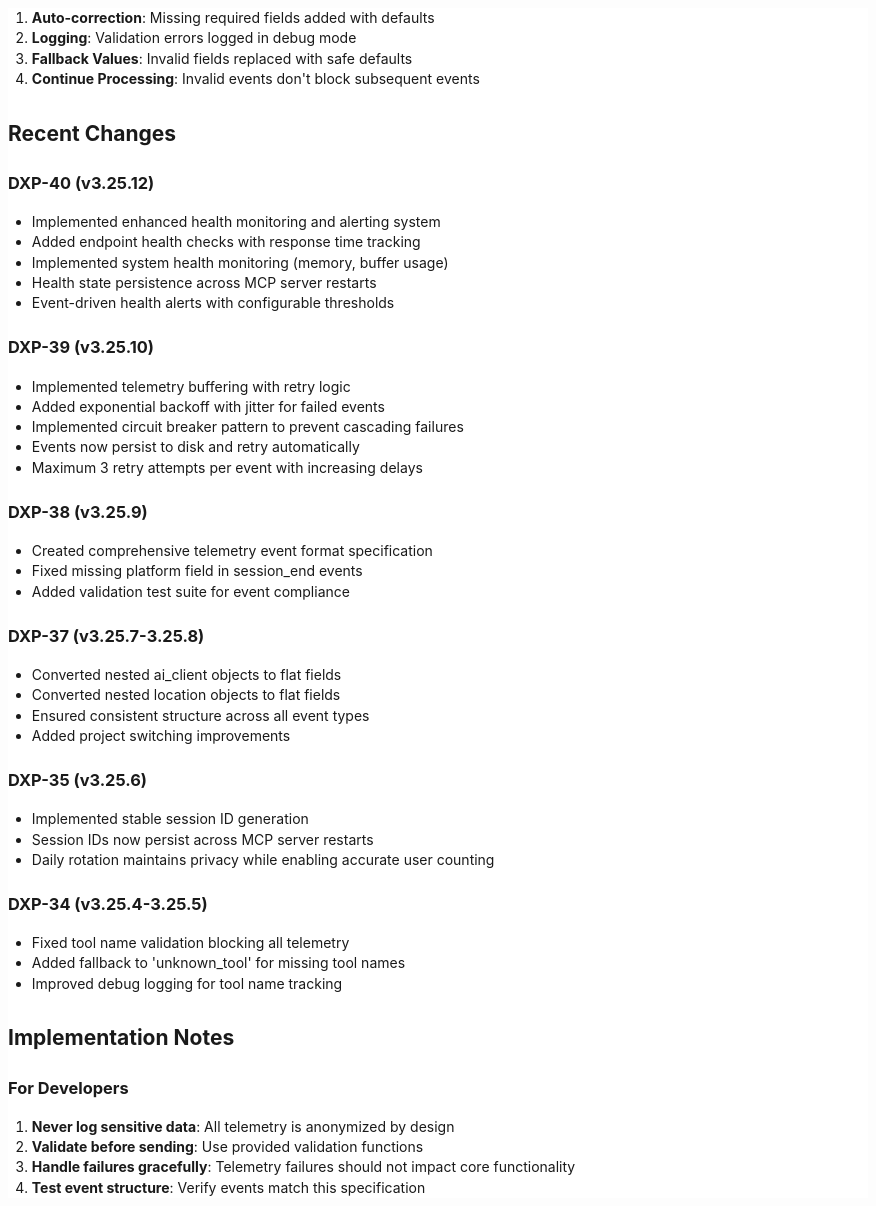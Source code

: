 1. **Auto-correction**: Missing required fields added with defaults
2. **Logging**: Validation errors logged in debug mode
3. **Fallback Values**: Invalid fields replaced with safe defaults
4. **Continue Processing**: Invalid events don't block subsequent events

## Recent Changes

### DXP-40 (v3.25.12)
- Implemented enhanced health monitoring and alerting system
- Added endpoint health checks with response time tracking
- Implemented system health monitoring (memory, buffer usage)
- Health state persistence across MCP server restarts
- Event-driven health alerts with configurable thresholds

### DXP-39 (v3.25.10)
- Implemented telemetry buffering with retry logic
- Added exponential backoff with jitter for failed events
- Implemented circuit breaker pattern to prevent cascading failures
- Events now persist to disk and retry automatically
- Maximum 3 retry attempts per event with increasing delays

### DXP-38 (v3.25.9)
- Created comprehensive telemetry event format specification
- Fixed missing platform field in session_end events
- Added validation test suite for event compliance

### DXP-37 (v3.25.7-3.25.8)
- Converted nested ai_client objects to flat fields
- Converted nested location objects to flat fields
- Ensured consistent structure across all event types
- Added project switching improvements

### DXP-35 (v3.25.6)
- Implemented stable session ID generation
- Session IDs now persist across MCP server restarts
- Daily rotation maintains privacy while enabling accurate user counting

### DXP-34 (v3.25.4-3.25.5)
- Fixed tool name validation blocking all telemetry
- Added fallback to 'unknown_tool' for missing tool names
- Improved debug logging for tool name tracking

## Implementation Notes

### For Developers

1. **Never log sensitive data**: All telemetry is anonymized by design
2. **Validate before sending**: Use provided validation functions
3. **Handle failures gracefully**: Telemetry failures should not impact core functionality
4. **Test event structure**: Verify events match this specification
